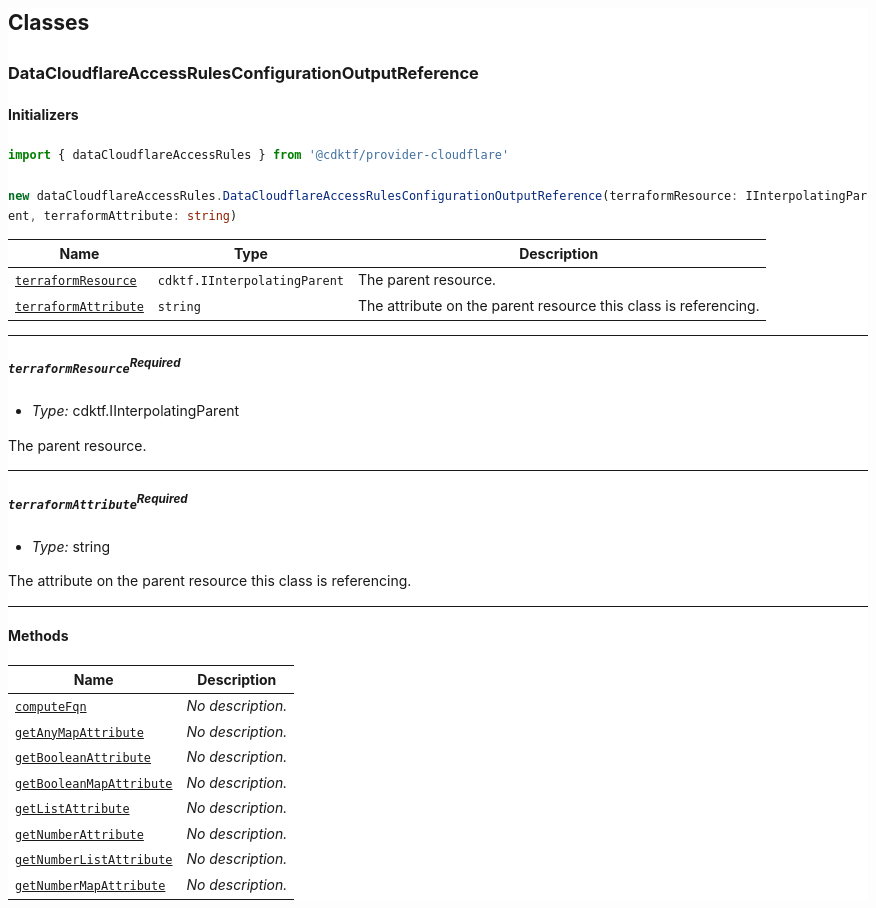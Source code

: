 ## Classes <a name="Classes" id="Classes"></a>

### DataCloudflareAccessRulesConfigurationOutputReference <a name="DataCloudflareAccessRulesConfigurationOutputReference" id="@cdktf/provider-cloudflare.dataCloudflareAccessRules.DataCloudflareAccessRulesConfigurationOutputReference"></a>

#### Initializers <a name="Initializers" id="@cdktf/provider-cloudflare.dataCloudflareAccessRules.DataCloudflareAccessRulesConfigurationOutputReference.Initializer"></a>

```typescript
import { dataCloudflareAccessRules } from '@cdktf/provider-cloudflare'

new dataCloudflareAccessRules.DataCloudflareAccessRulesConfigurationOutputReference(terraformResource: IInterpolatingParent, terraformAttribute: string)
```

| **Name** | **Type** | **Description** |
| --- | --- | --- |
| <code><a href="#@cdktf/provider-cloudflare.dataCloudflareAccessRules.DataCloudflareAccessRulesConfigurationOutputReference.Initializer.parameter.terraformResource">terraformResource</a></code> | <code>cdktf.IInterpolatingParent</code> | The parent resource. |
| <code><a href="#@cdktf/provider-cloudflare.dataCloudflareAccessRules.DataCloudflareAccessRulesConfigurationOutputReference.Initializer.parameter.terraformAttribute">terraformAttribute</a></code> | <code>string</code> | The attribute on the parent resource this class is referencing. |

---

##### `terraformResource`<sup>Required</sup> <a name="terraformResource" id="@cdktf/provider-cloudflare.dataCloudflareAccessRules.DataCloudflareAccessRulesConfigurationOutputReference.Initializer.parameter.terraformResource"></a>

- *Type:* cdktf.IInterpolatingParent

The parent resource.

---

##### `terraformAttribute`<sup>Required</sup> <a name="terraformAttribute" id="@cdktf/provider-cloudflare.dataCloudflareAccessRules.DataCloudflareAccessRulesConfigurationOutputReference.Initializer.parameter.terraformAttribute"></a>

- *Type:* string

The attribute on the parent resource this class is referencing.

---

#### Methods <a name="Methods" id="Methods"></a>

| **Name** | **Description** |
| --- | --- |
| <code><a href="#@cdktf/provider-cloudflare.dataCloudflareAccessRules.DataCloudflareAccessRulesConfigurationOutputReference.computeFqn">computeFqn</a></code> | *No description.* |
| <code><a href="#@cdktf/provider-cloudflare.dataCloudflareAccessRules.DataCloudflareAccessRulesConfigurationOutputReference.getAnyMapAttribute">getAnyMapAttribute</a></code> | *No description.* |
| <code><a href="#@cdktf/provider-cloudflare.dataCloudflareAccessRules.DataCloudflareAccessRulesConfigurationOutputReference.getBooleanAttribute">getBooleanAttribute</a></code> | *No description.* |
| <code><a href="#@cdktf/provider-cloudflare.dataCloudflareAccessRules.DataCloudflareAccessRulesConfigurationOutputReference.getBooleanMapAttribute">getBooleanMapAttribute</a></code> | *No description.* |
| <code><a href="#@cdktf/provider-cloudflare.dataCloudflareAccessRules.DataCloudflareAccessRulesConfigurationOutputReference.getListAttribute">getListAttribute</a></code> | *No description.* |
| <code><a href="#@cdktf/provider-cloudflare.dataCloudflareAccessRules.DataCloudflareAccessRulesConfigurationOutputReference.getNumberAttribute">getNumberAttribute</a></code> | *No description.* |
| <code><a href="#@cdktf/provider-cloudflare.dataCloudflareAccessRules.DataCloudflareAccessRulesConfigurationOutputReference.getNumberListAttribute">getNumberListAttribute</a></code> | *No description.* |
| <code><a href="#@cdktf/provider-cloudflare.dataCloudflareAccessRules.DataCloudflareAccessRulesConfigurationOutputReference.getNumberMapAttribute">getNumberMapAttribute</a></code> | *No description.* |